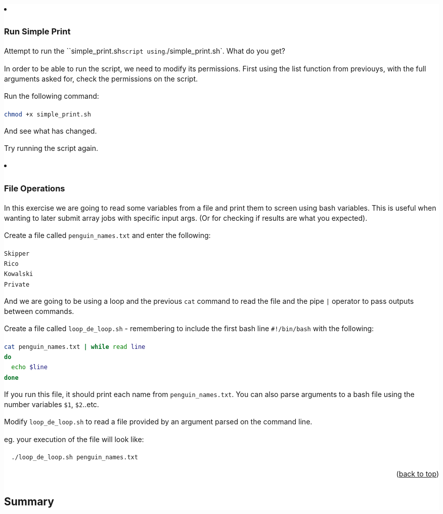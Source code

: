 <li><h3> Run Simple Print </h3></li>

Attempt to run the ``simple_print.sh` script using `./simple_print.sh`. What do you get?

In order to be able to run the script, we need to modify its permissions. First using the list function from previouys, with the full arguments asked for, check the permissions on the script.

Run the following command:

```bash
chmod +x simple_print.sh
```

And see what has changed.

Try running the script again.

<li><h3> File Operations </h3></li>

In this exercise we are going to read some variables from a file and print them to screen using bash variables. This is useful when wanting to later submit array jobs with specific input args. (Or for checking if results are what you expected).

Create a file called ``penguin_names.txt`` and enter the following:

```bash
Skipper
Rico
Kowalski
Private
```

And we are going to be using a loop and the previous `cat` command to read the file and the pipe `|` operator to pass outputs between commands.

Create a file called ``loop_de_loop.sh`` - remembering to include the first bash line `#!/bin/bash` with the following:

```bash
cat penguin_names.txt | while read line
do
  echo $line
done
```

If you run this file, it should print each name from ``penguin_names.txt``. You can also parse arguments to a bash file using the number variables `$1`, `$2`..etc.

Modify ``loop_de_loop.sh`` to read a file provided by an argument parsed on the command line.

eg. your execution of the file will look like:
```bash
  ./loop_de_loop.sh penguin_names.txt
```
</ol>

<p align="right">(<a href="#top">back to top</a>)</p>

## Summary
